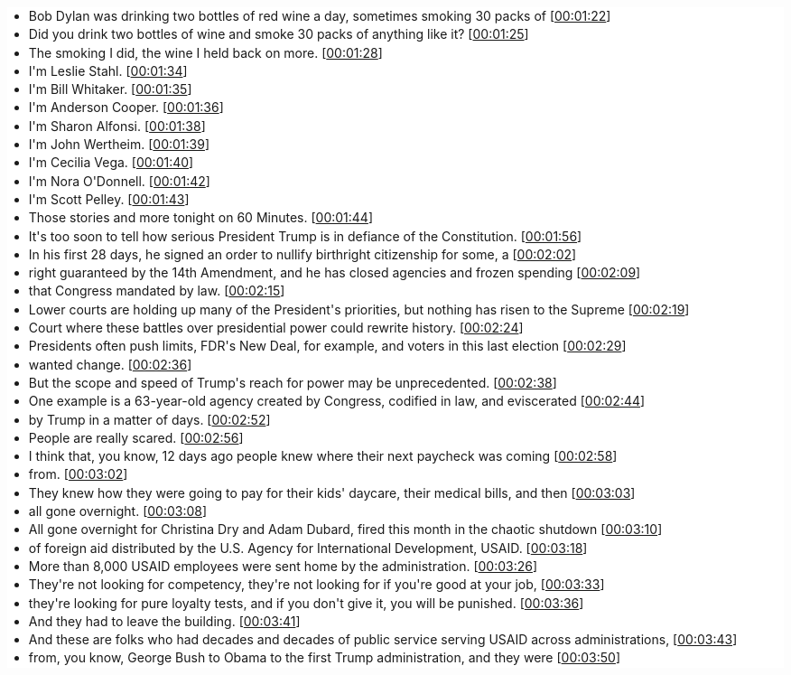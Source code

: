 *  Bob Dylan was drinking two bottles of red wine a day, sometimes smoking 30 packs of [[00:01:22](https://www.youtube.com/watch?v=gU1B_uxq8pg&t=82.08s)]
*  Did you drink two bottles of wine and smoke 30 packs of anything like it? [[00:01:25](https://www.youtube.com/watch?v=gU1B_uxq8pg&t=85.48s)]
*  The smoking I did, the wine I held back on more. [[00:01:28](https://www.youtube.com/watch?v=gU1B_uxq8pg&t=88.48s)]
*  I'm Leslie Stahl. [[00:01:34](https://www.youtube.com/watch?v=gU1B_uxq8pg&t=94.04s)]
*  I'm Bill Whitaker. [[00:01:35](https://www.youtube.com/watch?v=gU1B_uxq8pg&t=95.60000000000001s)]
*  I'm Anderson Cooper. [[00:01:36](https://www.youtube.com/watch?v=gU1B_uxq8pg&t=96.88000000000001s)]
*  I'm Sharon Alfonsi. [[00:01:38](https://www.youtube.com/watch?v=gU1B_uxq8pg&t=98.16s)]
*  I'm John Wertheim. [[00:01:39](https://www.youtube.com/watch?v=gU1B_uxq8pg&t=99.60000000000001s)]
*  I'm Cecilia Vega. [[00:01:40](https://www.youtube.com/watch?v=gU1B_uxq8pg&t=100.84s)]
*  I'm Nora O'Donnell. [[00:01:42](https://www.youtube.com/watch?v=gU1B_uxq8pg&t=102.08000000000001s)]
*  I'm Scott Pelley. [[00:01:43](https://www.youtube.com/watch?v=gU1B_uxq8pg&t=103.48s)]
*  Those stories and more tonight on 60 Minutes. [[00:01:44](https://www.youtube.com/watch?v=gU1B_uxq8pg&t=104.96000000000001s)]
*  It's too soon to tell how serious President Trump is in defiance of the Constitution. [[00:01:56](https://www.youtube.com/watch?v=gU1B_uxq8pg&t=116.48s)]
*  In his first 28 days, he signed an order to nullify birthright citizenship for some, a [[00:02:02](https://www.youtube.com/watch?v=gU1B_uxq8pg&t=122.88000000000001s)]
*  right guaranteed by the 14th Amendment, and he has closed agencies and frozen spending [[00:02:09](https://www.youtube.com/watch?v=gU1B_uxq8pg&t=129.24s)]
*  that Congress mandated by law. [[00:02:15](https://www.youtube.com/watch?v=gU1B_uxq8pg&t=135.92000000000002s)]
*  Lower courts are holding up many of the President's priorities, but nothing has risen to the Supreme [[00:02:19](https://www.youtube.com/watch?v=gU1B_uxq8pg&t=139.16s)]
*  Court where these battles over presidential power could rewrite history. [[00:02:24](https://www.youtube.com/watch?v=gU1B_uxq8pg&t=144.08s)]
*  Presidents often push limits, FDR's New Deal, for example, and voters in this last election [[00:02:29](https://www.youtube.com/watch?v=gU1B_uxq8pg&t=149.92000000000002s)]
*  wanted change. [[00:02:36](https://www.youtube.com/watch?v=gU1B_uxq8pg&t=156.68s)]
*  But the scope and speed of Trump's reach for power may be unprecedented. [[00:02:38](https://www.youtube.com/watch?v=gU1B_uxq8pg&t=158.56s)]
*  One example is a 63-year-old agency created by Congress, codified in law, and eviscerated [[00:02:44](https://www.youtube.com/watch?v=gU1B_uxq8pg&t=164.28s)]
*  by Trump in a matter of days. [[00:02:52](https://www.youtube.com/watch?v=gU1B_uxq8pg&t=172.42s)]
*  People are really scared. [[00:02:56](https://www.youtube.com/watch?v=gU1B_uxq8pg&t=176.66s)]
*  I think that, you know, 12 days ago people knew where their next paycheck was coming [[00:02:58](https://www.youtube.com/watch?v=gU1B_uxq8pg&t=178.01999999999998s)]
*  from. [[00:03:02](https://www.youtube.com/watch?v=gU1B_uxq8pg&t=182.54s)]
*  They knew how they were going to pay for their kids' daycare, their medical bills, and then [[00:03:03](https://www.youtube.com/watch?v=gU1B_uxq8pg&t=183.54s)]
*  all gone overnight. [[00:03:08](https://www.youtube.com/watch?v=gU1B_uxq8pg&t=188.5s)]
*  All gone overnight for Christina Dry and Adam Dubard, fired this month in the chaotic shutdown [[00:03:10](https://www.youtube.com/watch?v=gU1B_uxq8pg&t=190.73999999999998s)]
*  of foreign aid distributed by the U.S. Agency for International Development, USAID. [[00:03:18](https://www.youtube.com/watch?v=gU1B_uxq8pg&t=198.42000000000002s)]
*  More than 8,000 USAID employees were sent home by the administration. [[00:03:26](https://www.youtube.com/watch?v=gU1B_uxq8pg&t=206.22s)]
*  They're not looking for competency, they're not looking for if you're good at your job, [[00:03:33](https://www.youtube.com/watch?v=gU1B_uxq8pg&t=213.06s)]
*  they're looking for pure loyalty tests, and if you don't give it, you will be punished. [[00:03:36](https://www.youtube.com/watch?v=gU1B_uxq8pg&t=216.22s)]
*  And they had to leave the building. [[00:03:41](https://www.youtube.com/watch?v=gU1B_uxq8pg&t=221.38s)]
*  And these are folks who had decades and decades of public service serving USAID across administrations, [[00:03:43](https://www.youtube.com/watch?v=gU1B_uxq8pg&t=223.86s)]
*  from, you know, George Bush to Obama to the first Trump administration, and they were [[00:03:50](https://www.youtube.com/watch?v=gU1B_uxq8pg&t=230.98000000000002s)]